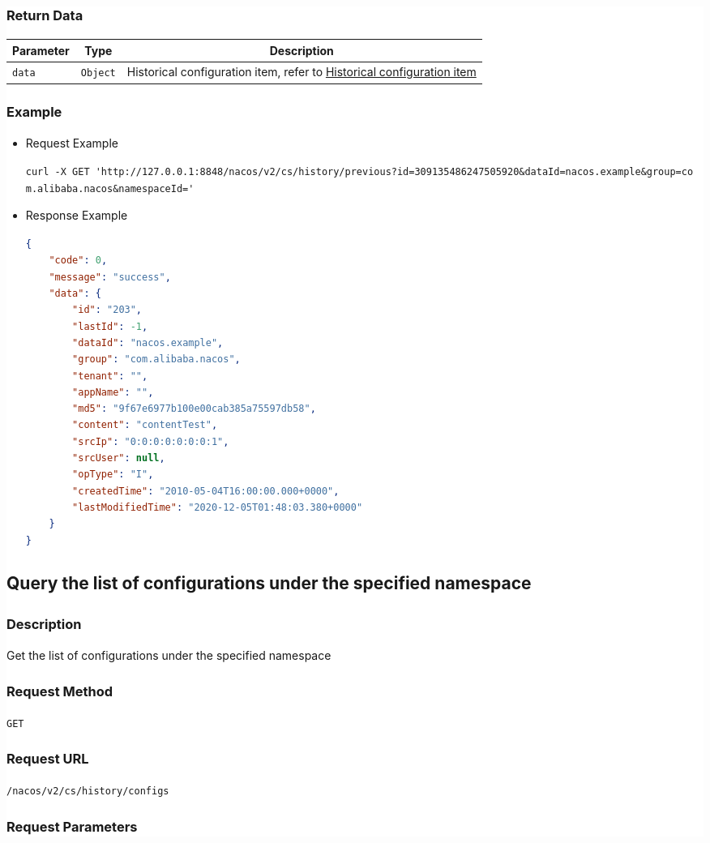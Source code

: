 <h3 id="ConfigHistoryInfo">Return Data</h3>

| Parameter | Type     | Description                                                                                 |
|-----------|----------|---------------------------------------------------------------------------------------------|
| `data`    | `Object` | Historical configuration item, refer to [Historical configuration item](#ConfigHistoryInfo) |

### Example

* Request Example

    ```shell
    curl -X GET 'http://127.0.0.1:8848/nacos/v2/cs/history/previous?id=309135486247505920&dataId=nacos.example&group=com.alibaba.nacos&namespaceId='
    ```

* Response Example

    ```json
    {
    	"code": 0,
    	"message": "success",
    	"data": {
            "id": "203",
            "lastId": -1,
            "dataId": "nacos.example",
            "group": "com.alibaba.nacos",
            "tenant": "",
            "appName": "",
            "md5": "9f67e6977b100e00cab385a75597db58",
      		"content": "contentTest",
            "srcIp": "0:0:0:0:0:0:0:1",
            "srcUser": null,
            "opType": "I",
            "createdTime": "2010-05-04T16:00:00.000+0000",
            "lastModifiedTime": "2020-12-05T01:48:03.380+0000"
    	}
    }
    ```

<h2 id="1.7">Query the list of configurations under the specified namespace</h2>

### Description

Get the list of configurations under the specified namespace

### Request Method

`GET`

### Request URL

`/nacos/v2/cs/history/configs`

### Request Parameters
